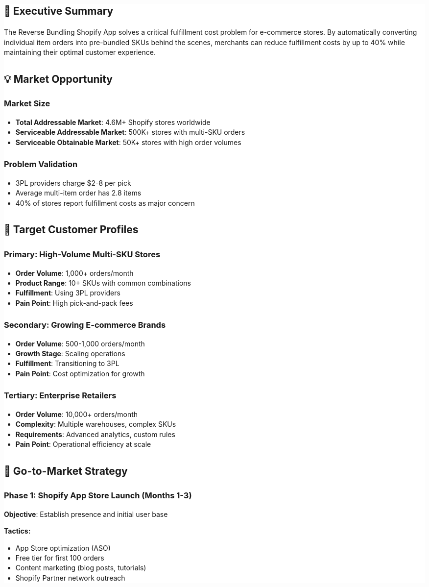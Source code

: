 ## 🎯 Executive Summary

The Reverse Bundling Shopify App solves a critical fulfillment cost problem for e-commerce stores. By automatically converting individual item orders into pre-bundled SKUs behind the scenes, merchants can reduce fulfillment costs by up to 40% while maintaining their optimal customer experience.

## 💡 Market Opportunity

### Market Size
- **Total Addressable Market**: 4.6M+ Shopify stores worldwide
- **Serviceable Addressable Market**: 500K+ stores with multi-SKU orders
- **Serviceable Obtainable Market**: 50K+ stores with high order volumes

### Problem Validation
- 3PL providers charge $2-8 per pick
- Average multi-item order has 2.8 items
- 40% of stores report fulfillment costs as major concern

## 🎯 Target Customer Profiles

### Primary: High-Volume Multi-SKU Stores
- **Order Volume**: 1,000+ orders/month
- **Product Range**: 10+ SKUs with common combinations
- **Fulfillment**: Using 3PL providers
- **Pain Point**: High pick-and-pack fees

### Secondary: Growing E-commerce Brands
- **Order Volume**: 500-1,000 orders/month
- **Growth Stage**: Scaling operations
- **Fulfillment**: Transitioning to 3PL
- **Pain Point**: Cost optimization for growth

### Tertiary: Enterprise Retailers
- **Order Volume**: 10,000+ orders/month
- **Complexity**: Multiple warehouses, complex SKUs
- **Requirements**: Advanced analytics, custom rules
- **Pain Point**: Operational efficiency at scale

## 🚀 Go-to-Market Strategy

### Phase 1: Shopify App Store Launch (Months 1-3)
**Objective**: Establish presence and initial user base

**Tactics:**
- App Store optimization (ASO)
- Free tier for first 100 orders
- Content marketing (blog posts, tutorials)
- Shopify Partner network outreach
